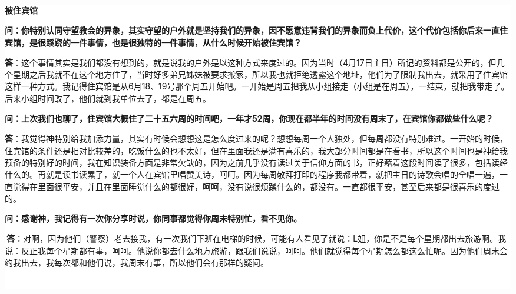   <p>
    <strong>被住宾馆</strong>
  </p>
  
  <p>
    <strong>问：你特别认同守望教会的异象，其实守望的户外就是坚持我们的异象，因不愿意违背我们的异象而负上代价，这个代价包括你后来一直住宾馆，是很蹊跷的一件事情，也是很独特的一件事情，从什么时候开始被住宾馆？</strong>
  </p>
  
  <p>
    <strong>答</strong>：这个事情其实是我们都没有想到的，就是说我的户外是以这种方式来度过的。因为当时（4月17日主日）所记的资料都是公开的，但几个星期之后我就不在这个地方住了，当时好多弟兄姊妹被要求搬家，所以我也就拒绝透露这个地址，他们为了限制我出去，就采用了住宾馆这样一种方式。我记得住宾馆是从6月18、19号那个周五开始吧。一开始是周五把我从小组接走（小组是在周五），一结束，就把我带走了。后来小组时间改了，他们就到我单位去了，都是在周五。
  </p>
  
  <p>
    <strong>问：上次我们也聊了，住宾馆大概住了二十五六周的时间吧，一年才52周，你现在都半年的时间没有周末了，在宾馆你都做些什么呢？</strong>
  </p>
  
  <p>
    <strong>答</strong>：我觉得神特别给我加添力量，其实有时候会想想这是怎么度过来的呢？想想每周一个人独处，但每周都没有特别难过。一开始的时候，住宾馆的条件还是相对比较差的，吃饭什么的也不太好，但在里面我还是满有喜乐的，我大部分时间都是在看书，所以这个时间也是神给我预备的特别好的时间，我在知识装备方面是非常欠缺的，因为之前几乎没有读过关于信仰方面的书，正好藉着这段时间读了很多，包括读经什么的。再就是读书读累了，就一个人在宾馆里唱赞美诗，呵呵。因为每周敬拜打印的程序我都带着，就把主日的诗歌会唱的全唱一遍，一直觉得在里面很平安，并且在里面睡觉什么的都很好，呵呵，没有说很烦躁什么的，都没有。一直都很平安，甚至后来都是很喜乐的度过的。
  </p>
  
  <p>
    <strong>问：感谢神，我记得有一次你分享时说，你同事都觉得你周末特别忙，看不见你。</strong>
  </p>
  
  <p>
    <strong> 答</strong>：对啊，因为他们（警察）老去接我，有一次我们下班在电梯的时候，可能有人看见了就说：L姐，你是不是每个星期都出去旅游啊。我说：反正我每个星期都有事，呵呵。他说你都去什么地方旅游，跟我们说说，呵呵。他们就觉得每个星期怎么都这么忙呢。因为他们周末会约我出去，我每次都和他们说，我周末有事，所以他们会有那样的疑问。
  </p>
</div>

&nbsp;